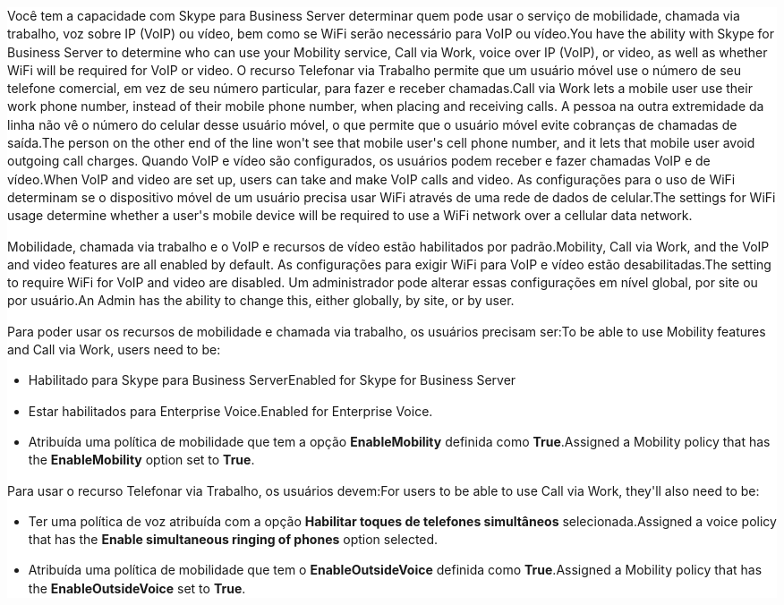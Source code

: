 <span data-ttu-id="59d49-402">Você tem a capacidade com Skype para Business Server determinar quem pode usar o serviço de mobilidade, chamada via trabalho, voz sobre IP (VoIP) ou vídeo, bem como se WiFi serão necessário para VoIP ou vídeo.</span><span class="sxs-lookup"><span data-stu-id="59d49-402">You have the ability with Skype for Business Server to determine who can use your Mobility service, Call via Work, voice over IP (VoIP), or video, as well as whether WiFi will be required for VoIP or video.</span></span> <span data-ttu-id="59d49-403">O recurso Telefonar via Trabalho permite que um usuário móvel use o número de seu telefone comercial, em vez de seu número particular, para fazer e receber chamadas.</span><span class="sxs-lookup"><span data-stu-id="59d49-403">Call via Work lets a mobile user use their work phone number, instead of their mobile phone number, when placing and receiving calls.</span></span> <span data-ttu-id="59d49-404">A pessoa na outra extremidade da linha não vê o número do celular desse usuário móvel, o que permite que o usuário móvel evite cobranças de chamadas de saída.</span><span class="sxs-lookup"><span data-stu-id="59d49-404">The person on the other end of the line won't see that mobile user's cell phone number, and it lets that mobile user avoid outgoing call charges.</span></span> <span data-ttu-id="59d49-405">Quando VoIP e vídeo são configurados, os usuários podem receber e fazer chamadas VoIP e de vídeo.</span><span class="sxs-lookup"><span data-stu-id="59d49-405">When VoIP and video are set up, users can take and make VoIP calls and video.</span></span> <span data-ttu-id="59d49-406">As configurações para o uso de WiFi determinam se o dispositivo móvel de um usuário precisa usar WiFi através de uma rede de dados de celular.</span><span class="sxs-lookup"><span data-stu-id="59d49-406">The settings for WiFi usage determine whether a user's mobile device will be required to use a WiFi network over a cellular data network.</span></span>
  
<span data-ttu-id="59d49-407">Mobilidade, chamada via trabalho e o VoIP e recursos de vídeo estão habilitados por padrão.</span><span class="sxs-lookup"><span data-stu-id="59d49-407">Mobility, Call via Work, and the VoIP and video features are all enabled by default.</span></span> <span data-ttu-id="59d49-408">As configurações para exigir WiFi para VoIP e vídeo estão desabilitadas.</span><span class="sxs-lookup"><span data-stu-id="59d49-408">The setting to require WiFi for VoIP and video are disabled.</span></span> <span data-ttu-id="59d49-409">Um administrador pode alterar essas configurações em nível global, por site ou por usuário.</span><span class="sxs-lookup"><span data-stu-id="59d49-409">An Admin has the ability to change this, either globally, by site, or by user.</span></span>
  
<span data-ttu-id="59d49-410">Para poder usar os recursos de mobilidade e chamada via trabalho, os usuários precisam ser:</span><span class="sxs-lookup"><span data-stu-id="59d49-410">To be able to use Mobility features and Call via Work, users need to be:</span></span>
  
- <span data-ttu-id="59d49-411">Habilitado para Skype para Business Server</span><span class="sxs-lookup"><span data-stu-id="59d49-411">Enabled for Skype for Business Server</span></span>
    
- <span data-ttu-id="59d49-412">Estar habilitados para Enterprise Voice.</span><span class="sxs-lookup"><span data-stu-id="59d49-412">Enabled for Enterprise Voice.</span></span>
    
- <span data-ttu-id="59d49-413">Atribuída uma política de mobilidade que tem a opção **EnableMobility** definida como **True**.</span><span class="sxs-lookup"><span data-stu-id="59d49-413">Assigned a Mobility policy that has the **EnableMobility** option set to **True**.</span></span>
    
<span data-ttu-id="59d49-414">Para usar o recurso Telefonar via Trabalho, os usuários devem:</span><span class="sxs-lookup"><span data-stu-id="59d49-414">For users to be able to use Call via Work, they'll also need to be:</span></span>
  
- <span data-ttu-id="59d49-415">Ter uma política de voz atribuída com a opção **Habilitar toques de telefones simultâneos** selecionada.</span><span class="sxs-lookup"><span data-stu-id="59d49-415">Assigned a voice policy that has the **Enable simultaneous ringing of phones** option selected.</span></span>
    
- <span data-ttu-id="59d49-416">Atribuída uma política de mobilidade que tem o **EnableOutsideVoice** definida como **True**.</span><span class="sxs-lookup"><span data-stu-id="59d49-416">Assigned a Mobility policy that has the **EnableOutsideVoice** set to **True**.</span></span>
    